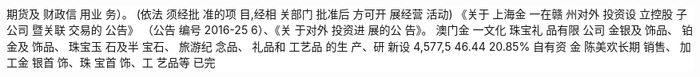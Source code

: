 期货及
财政信
用业
务）。
(依法
须经批
准的项
目,经相
关部门
批准后
方可开
展经营
活动)
《关于
上海金
一在赣
州对外
投资设
立控股
子公司
暨关联
交易的
公告》
（公告
编号
2016-25
6）、《关
于对外
投资进
展的公
告》。
澳门金
一文化
珠宝礼
品有限
公司
金银及
饰品、
铂金及
饰品、
珠宝玉
石及半
宝石、
旅游纪
念品、
礼品和
工艺品
的生
产、研
新设
4,577,5
46.44
20.85%
自有资
金
陈美欢长期
销售、
加工金
银首
饰、珠
宝首
饰、工
艺品等
已完